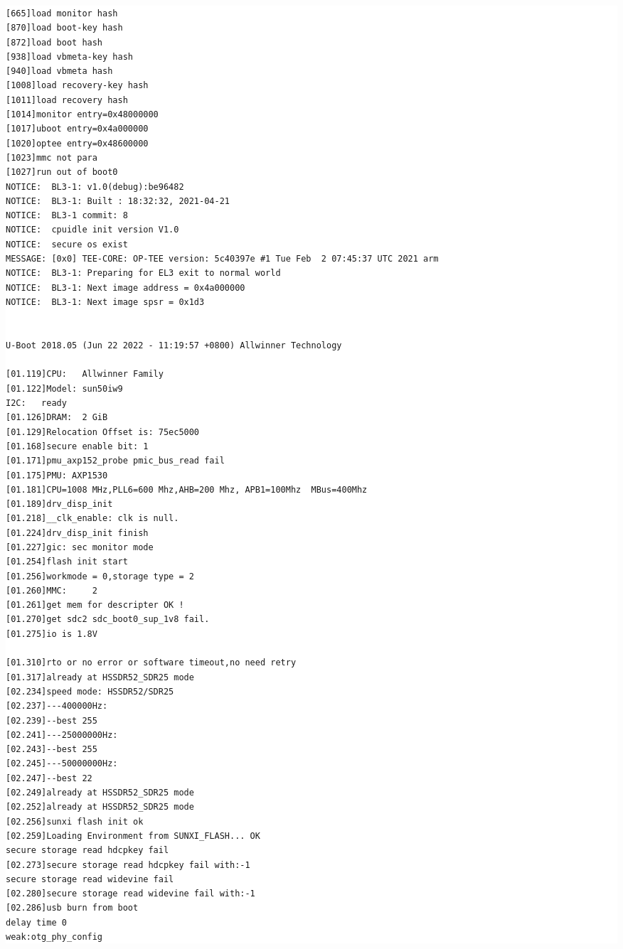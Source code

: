     [665]load monitor hash
    [870]load boot-key hash
    [872]load boot hash
    [938]load vbmeta-key hash
    [940]load vbmeta hash
    [1008]load recovery-key hash
    [1011]load recovery hash
    [1014]monitor entry=0x48000000
    [1017]uboot entry=0x4a000000
    [1020]optee entry=0x48600000
    [1023]mmc not para
    [1027]run out of boot0
    NOTICE:  BL3-1: v1.0(debug):be96482
    NOTICE:  BL3-1: Built : 18:32:32, 2021-04-21
    NOTICE:  BL3-1 commit: 8
    NOTICE:  cpuidle init version V1.0
    NOTICE:  secure os exist
    MESSAGE: [0x0] TEE-CORE: OP-TEE version: 5c40397e #1 Tue Feb  2 07:45:37 UTC 2021 arm
    NOTICE:  BL3-1: Preparing for EL3 exit to normal world
    NOTICE:  BL3-1: Next image address = 0x4a000000
    NOTICE:  BL3-1: Next image spsr = 0x1d3
    
    
    U-Boot 2018.05 (Jun 22 2022 - 11:19:57 +0800) Allwinner Technology
    
    [01.119]CPU:   Allwinner Family
    [01.122]Model: sun50iw9
    I2C:   ready
    [01.126]DRAM:  2 GiB
    [01.129]Relocation Offset is: 75ec5000
    [01.168]secure enable bit: 1
    [01.171]pmu_axp152_probe pmic_bus_read fail
    [01.175]PMU: AXP1530
    [01.181]CPU=1008 MHz,PLL6=600 Mhz,AHB=200 Mhz, APB1=100Mhz  MBus=400Mhz
    [01.189]drv_disp_init
    [01.218]__clk_enable: clk is null.
    [01.224]drv_disp_init finish
    [01.227]gic: sec monitor mode
    [01.254]flash init start
    [01.256]workmode = 0,storage type = 2
    [01.260]MMC:     2
    [01.261]get mem for descripter OK !
    [01.270]get sdc2 sdc_boot0_sup_1v8 fail.
    [01.275]io is 1.8V
    
    [01.310]rto or no error or software timeout,no need retry
    [01.317]already at HSSDR52_SDR25 mode
    [02.234]speed mode: HSSDR52/SDR25
    [02.237]---400000Hz:
    [02.239]--best 255
    [02.241]---25000000Hz:
    [02.243]--best 255
    [02.245]---50000000Hz:
    [02.247]--best 22
    [02.249]already at HSSDR52_SDR25 mode
    [02.252]already at HSSDR52_SDR25 mode
    [02.256]sunxi flash init ok
    [02.259]Loading Environment from SUNXI_FLASH... OK
    secure storage read hdcpkey fail
    [02.273]secure storage read hdcpkey fail with:-1
    secure storage read widevine fail
    [02.280]secure storage read widevine fail with:-1
    [02.286]usb burn from boot
    delay time 0
    weak:otg_phy_config